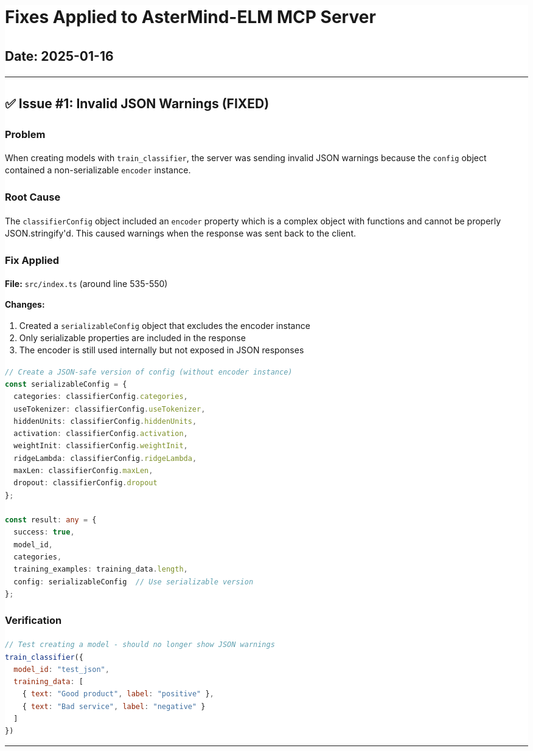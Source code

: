 # Fixes Applied to AsterMind-ELM MCP Server

## Date: 2025-01-16

---

## ✅ Issue #1: Invalid JSON Warnings (FIXED)

### Problem
When creating models with `train_classifier`, the server was sending invalid JSON warnings because the `config` object contained a non-serializable `encoder` instance.

### Root Cause
The `classifierConfig` object included an `encoder` property which is a complex object with functions and cannot be properly JSON.stringify'd. This caused warnings when the response was sent back to the client.

### Fix Applied
**File:** `src/index.ts` (around line 535-550)

**Changes:**
1. Created a `serializableConfig` object that excludes the encoder instance
2. Only serializable properties are included in the response
3. The encoder is still used internally but not exposed in JSON responses

```typescript
// Create a JSON-safe version of config (without encoder instance)
const serializableConfig = {
  categories: classifierConfig.categories,
  useTokenizer: classifierConfig.useTokenizer,
  hiddenUnits: classifierConfig.hiddenUnits,
  activation: classifierConfig.activation,
  weightInit: classifierConfig.weightInit,
  ridgeLambda: classifierConfig.ridgeLambda,
  maxLen: classifierConfig.maxLen,
  dropout: classifierConfig.dropout
};

const result: any = {
  success: true,
  model_id,
  categories,
  training_examples: training_data.length,
  config: serializableConfig  // Use serializable version
};
```

### Verification
```javascript
// Test creating a model - should no longer show JSON warnings
train_classifier({
  model_id: "test_json",
  training_data: [
    { text: "Good product", label: "positive" },
    { text: "Bad service", label: "negative" }
  ]
})
```

---
